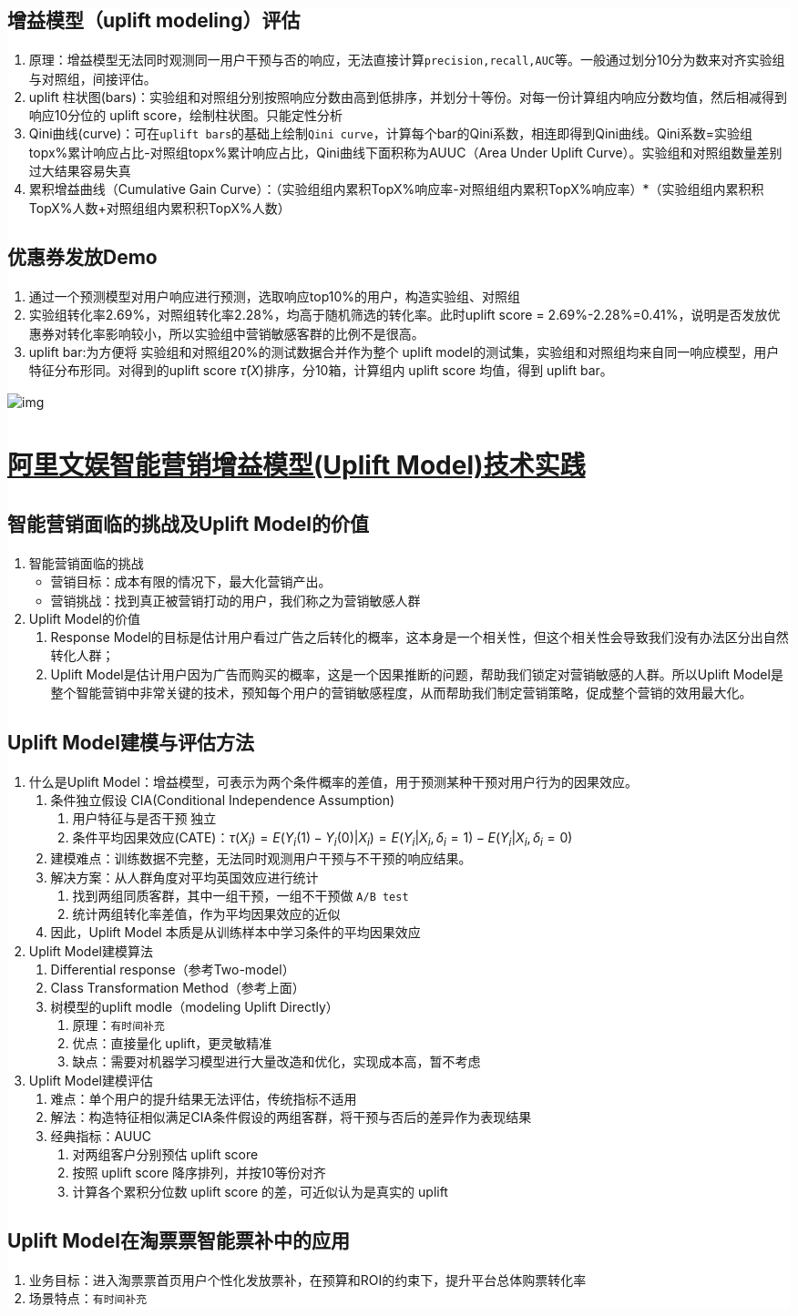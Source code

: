 
## 增益模型（uplift modeling）评估
1. 原理：增益模型无法同时观测同一用户干预与否的响应，无法直接计算`precision,recall,AUC`等。一般通过划分10分为数来对齐实验组与对照组，间接评估。
2.  uplift 柱状图(bars)：实验组和对照组分别按照响应分数由高到低排序，并划分十等份。对每一份计算组内响应分数均值，然后相减得到响应10分位的 uplift score，绘制柱状图。只能定性分析
3. Qini曲线(curve)：可在`uplift bars`的基础上绘制`Qini curve`，计算每个bar的Qini系数，相连即得到Qini曲线。Qini系数=实验组topx%累计响应占比-对照组topx%累计响应占比，Qini曲线下面积称为AUUC（Area Under Uplift Curve）。实验组和对照组数量差别过大结果容易失真
4. 累积增益曲线（Cumulative Gain Curve）：（实验组组内累积TopX%响应率-对照组组内累积TopX%响应率）*（实验组组内累积积TopX%人数+对照组组内累积积TopX%人数）

## 优惠券发放Demo
1. 通过一个预测模型对用户响应进行预测，选取响应top10%的用户，构造实验组、对照组
2. 实验组转化率2.69%，对照组转化率2.28%，均高于随机筛选的转化率。此时uplift score = 2.69%-2.28%=0.41%，说明是否发放优惠券对转化率影响较小，所以实验组中营销敏感客群的比例不是很高。
3. uplift bar:为方便将 实验组和对照组20%的测试数据合并作为整个 uplift model的测试集，实验组和对照组均来自同一响应模型，用户特征分布形同。对得到的uplift score $\hat{\tau}(X)$排序，分10箱，计算组内 uplift score 均值，得到 uplift bar。

![img](https://img-blog.csdnimg.cn/20200417170800161.png?x-oss-process=image/watermark,type_ZmFuZ3poZW5naGVpdGk,shadow_10,text_aHR0cHM6Ly9ibG9nLmNzZG4ubmV0L2ppbnBpbmdfc2hp,size_16,color_FFFFFF,t_70)


# [阿里文娱智能营销增益模型(Uplift Model)技术实践](https://mp.weixin.qq.com/s?__biz=MzU1NTMyOTI4Mw==&mid=2247498630&idx=1&sn=b36515e54c2dbc20186942102497c390)
## 智能营销面临的挑战及Uplift Model的价值
1. 智能营销面临的挑战
    - 营销目标：成本有限的情况下，最大化营销产出。
    - 营销挑战：找到真正被营销打动的用户，我们称之为营销敏感人群
2. Uplift Model的价值
    1. Response Model的目标是估计用户看过广告之后转化的概率，这本身是一个相关性，但这个相关性会导致我们没有办法区分出自然转化人群；
    2. Uplift Model是估计用户因为广告而购买的概率，这是一个因果推断的问题，帮助我们锁定对营销敏感的人群。所以Uplift Model是整个智能营销中非常关键的技术，预知每个用户的营销敏感程度，从而帮助我们制定营销策略，促成整个营销的效用最大化。
## Uplift Model建模与评估方法
1. 什么是Uplift Model：增益模型，可表示为两个条件概率的差值，用于预测某种干预对用户行为的因果效应。
    1. 条件独立假设 CIA(Conditional Independence Assumption)
        1. 用户特征与是否干预 独立
        2. 条件平均因果效应(CATE)：$\tau(X_i)=E(Y_i(1)-Y_i(0)|X_i)=E(Y_i|X_i,\delta_i=1)-E(Y_i|X_i,\delta_i=0)$
    2. 建模难点：训练数据不完整，无法同时观测用户干预与不干预的响应结果。
    3. 解决方案：从人群角度对平均英国效应进行统计
        1. 找到两组同质客群，其中一组干预，一组不干预做 `A/B test`
        2. 统计两组转化率差值，作为平均因果效应的近似
    4. 因此，Uplift Model 本质是从训练样本中学习条件的平均因果效应
2. Uplift Model建模算法
    1. Differential response（参考Two-model）
    2. Class Transformation Method（参考上面）
    3. 树模型的uplift modle（modeling Uplift Directly）
        1. 原理：`有时间补充`
        2. 优点：直接量化 uplift，更灵敏精准
        3. 缺点：需要对机器学习模型进行大量改造和优化，实现成本高，暂不考虑
3. Uplift Model建模评估
    1. 难点：单个用户的提升结果无法评估，传统指标不适用
    2. 解法：构造特征相似满足CIA条件假设的两组客群，将干预与否后的差异作为表现结果
    3. 经典指标：AUUC
        1. 对两组客户分别预估 uplift score
        2. 按照 uplift score 降序排列，并按10等份对齐
        3. 计算各个累积分位数 uplift score 的差，可近似认为是真实的 uplift
## Uplift Model在淘票票智能票补中的应用
1. 业务目标：进入淘票票首页用户个性化发放票补，在预算和ROI的约束下，提升平台总体购票转化率
2. 场景特点：`有时间补充`